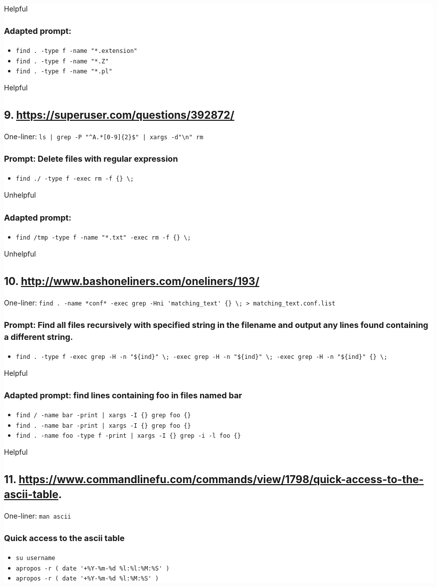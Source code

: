 Helpful

### Adapted prompt:
- `find . -type f -name "*.extension"`
- `find . -type f -name "*.Z"`
- `find . -type f -name "*.pl"`

Helpful

## 9. https://superuser.com/questions/392872/
One-liner: `ls | grep -P "^A.*[0-9]{2}$" | xargs -d"\n" rm`

### Prompt: Delete files with regular expression
- `find ./ -type f -exec rm -f {} \;`

Unhelpful

### Adapted prompt: 
- `find /tmp -type f -name "*.txt" -exec rm -f {} \;`

Unhelpful

## 10. http://www.bashoneliners.com/oneliners/193/
One-liner: `find . -name *conf* -exec grep -Hni 'matching_text' {} \; > matching_text.conf.list`

### Prompt: Find all files recursively with specified string in the filename and output any lines found containing a different string.
- `find . -type f -exec grep -H -n "${ind}" \; -exec grep -H -n "${ind}" \; -exec grep -H -n "${ind}" {} \;`

Helpful

### Adapted prompt: find lines containing foo in files named bar
- `find / -name bar -print | xargs -I {} grep foo {}`
- `find . -name bar -print | xargs -I {} grep foo {}`
- `find . -name foo -type f -print | xargs -I {} grep -i -l foo {}`

Helpful

## 11. https://www.commandlinefu.com/commands/view/1798/quick-access-to-the-ascii-table.
One-liner: `man ascii`

### Quick access to the ascii table
- `su username`
- `apropos -r ( date '+%Y-%m-%d %l:%l:%M:%S' )`
- `apropos -r ( date '+%Y-%m-%d %l:%M:%S' )`
